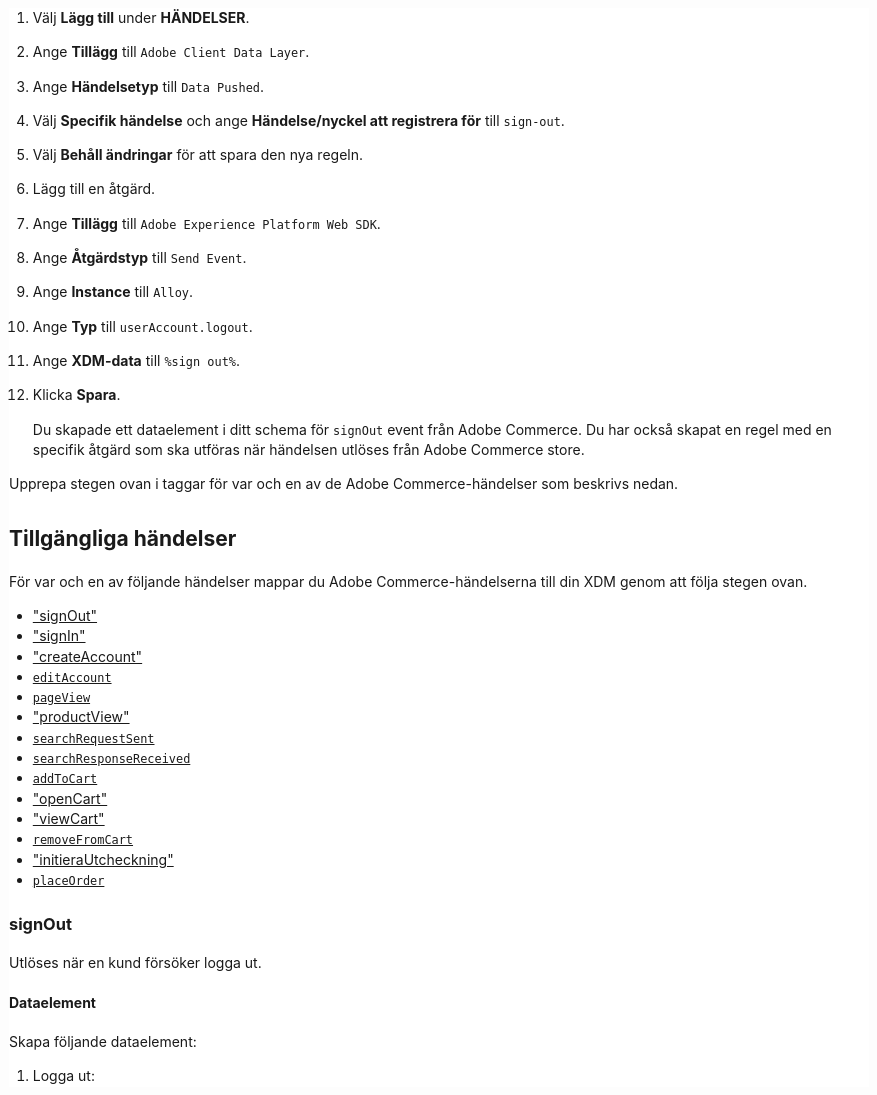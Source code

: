1. Välj **Lägg till** under **HÄNDELSER**.

1. Ange **Tillägg** till `Adobe Client Data Layer`.

1. Ange **Händelsetyp** till `Data Pushed`.

1. Välj **Specifik händelse** och ange **Händelse/nyckel att registrera för** till `sign-out`.

1. Välj **Behåll ändringar** för att spara den nya regeln.

1. Lägg till en åtgärd.

1. Ange **Tillägg** till `Adobe Experience Platform Web SDK`.

1. Ange **Åtgärdstyp** till `Send Event`.

1. Ange **Instance** till `Alloy`.

1. Ange **Typ** till `userAccount.logout`.

1. Ange **XDM-data** till `%sign out%`.

1. Klicka **Spara**.

   Du skapade ett dataelement i ditt schema för `signOut` event från Adobe Commerce. Du har också skapat en regel med en specifik åtgärd som ska utföras när händelsen utlöses från Adobe Commerce store.

Upprepa stegen ovan i taggar för var och en av de Adobe Commerce-händelser som beskrivs nedan.

## Tillgängliga händelser

För var och en av följande händelser mappar du Adobe Commerce-händelserna till din XDM genom att följa stegen ovan.

- [&quot;signOut&quot;](#signout)
- [&quot;signIn&quot;](#signin)
- [&quot;createAccount&quot;](#createaccount)
- [`editAccount`](#editaccount)
- [`pageView`](#pageview)
- [&quot;productView&quot;](#productview)
- [`searchRequestSent`](#searchrequestsent)
- [`searchResponseReceived`](#searchresponsereceived)
- [`addToCart`](#addtocart)
- [&quot;openCart&quot;](#opencart)
- [&quot;viewCart&quot;](#viewcart)
- [`removeFromCart`](#removefromcart)
- [&quot;initieraUtcheckning&quot;](#initiatecheckout)
- [`placeOrder`](#placeorder)

### signOut

Utlöses när en kund försöker logga ut.

#### Dataelement

Skapa följande dataelement:

1. Logga ut:
